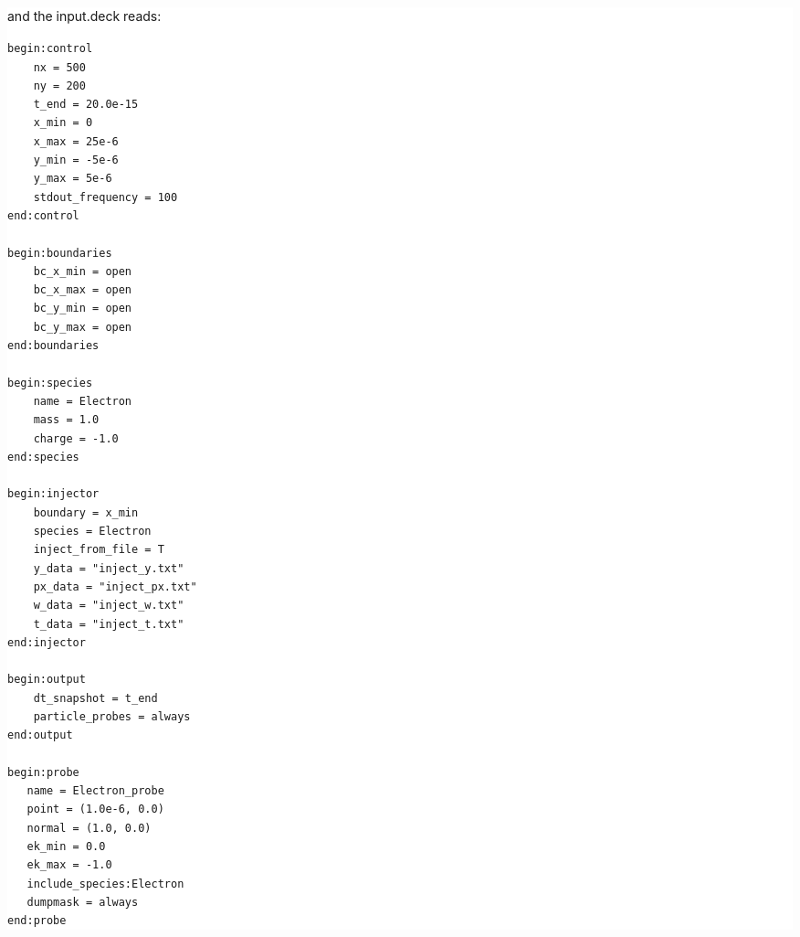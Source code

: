 and the input.deck reads:

```
begin:control
    nx = 500
    ny = 200
    t_end = 20.0e-15
    x_min = 0
    x_max = 25e-6
    y_min = -5e-6
    y_max = 5e-6
    stdout_frequency = 100
end:control

begin:boundaries
    bc_x_min = open
    bc_x_max = open
    bc_y_min = open
    bc_y_max = open
end:boundaries

begin:species
    name = Electron
    mass = 1.0
    charge = -1.0
end:species

begin:injector
    boundary = x_min
    species = Electron
    inject_from_file = T 
    y_data = "inject_y.txt"
    px_data = "inject_px.txt"
    w_data = "inject_w.txt"
    t_data = "inject_t.txt"
end:injector

begin:output
    dt_snapshot = t_end
    particle_probes = always
end:output

begin:probe
   name = Electron_probe
   point = (1.0e-6, 0.0)
   normal = (1.0, 0.0)
   ek_min = 0.0
   ek_max = -1.0
   include_species:Electron
   dumpmask = always
end:probe
```
